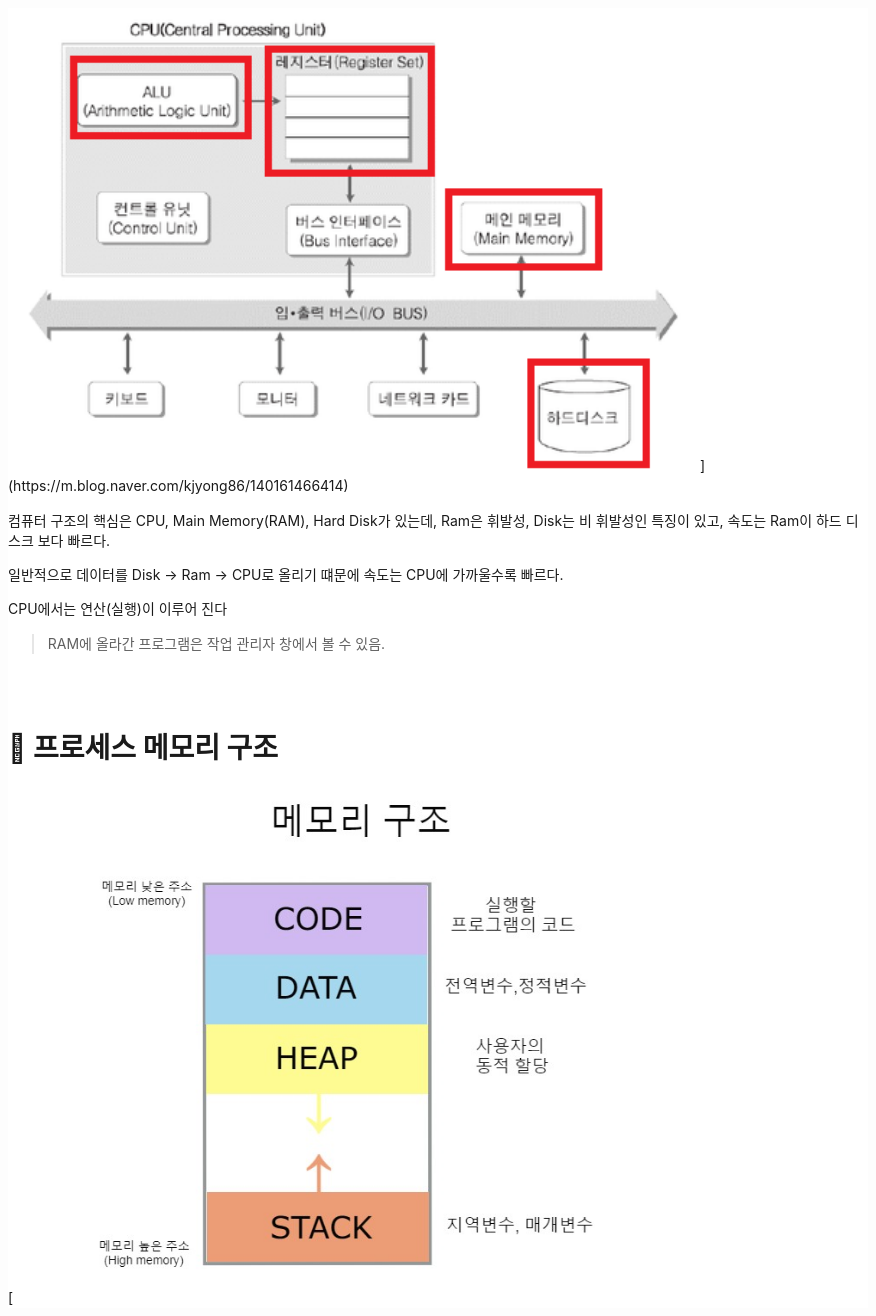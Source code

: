 <img src="Image/ComputerStructure.png" width="80%"/>
](https://m.blog.naver.com/kjyong86/140161466414)

컴퓨터 구조의 핵심은 CPU, Main Memory(RAM), Hard Disk가 있는데, Ram은 휘발성, Disk는 비 휘발성인 특징이 있고, 속도는 Ram이 하드 디스크 보다 빠르다.

일반적으로 데이터를 Disk -> Ram -> CPU로 올리기 떄문에 속도는 CPU에 가까울수록 빠르다.

CPU에서는 연산(실행)이 이루어 진다

> RAM에 올라간 프로그램은 작업 관리자 창에서 볼 수 있음.

<br>

# 📌 프로세스 메모리 구조

[
<img src="Image/MemoryStructure.png" width="80%"/>